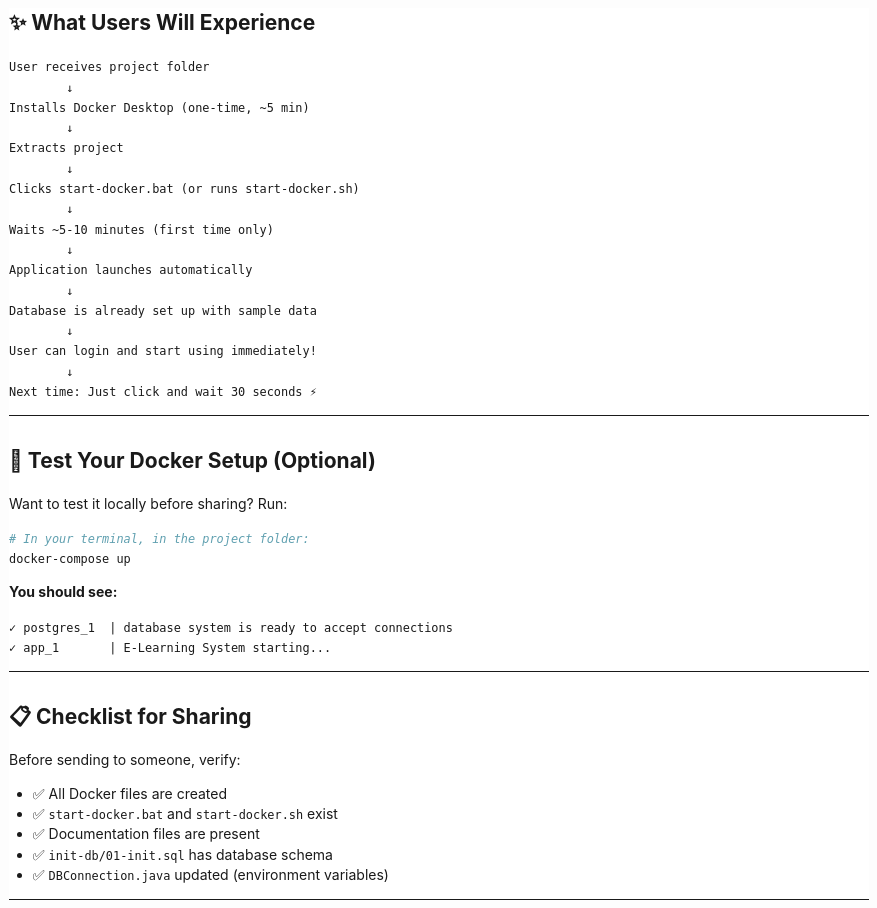 
## ✨ What Users Will Experience

```
User receives project folder
        ↓
Installs Docker Desktop (one-time, ~5 min)
        ↓
Extracts project
        ↓
Clicks start-docker.bat (or runs start-docker.sh)
        ↓
Waits ~5-10 minutes (first time only)
        ↓
Application launches automatically
        ↓
Database is already set up with sample data
        ↓
User can login and start using immediately!
        ↓
Next time: Just click and wait 30 seconds ⚡
```

---

## 🎯 Test Your Docker Setup (Optional)

Want to test it locally before sharing? Run:

```bash
# In your terminal, in the project folder:
docker-compose up
```

**You should see:**
```
✓ postgres_1  | database system is ready to accept connections
✓ app_1       | E-Learning System starting...
```

---

## 📋 Checklist for Sharing

Before sending to someone, verify:

- ✅ All Docker files are created
- ✅ `start-docker.bat` and `start-docker.sh` exist
- ✅ Documentation files are present
- ✅ `init-db/01-init.sql` has database schema
- ✅ `DBConnection.java` updated (environment variables)

---
